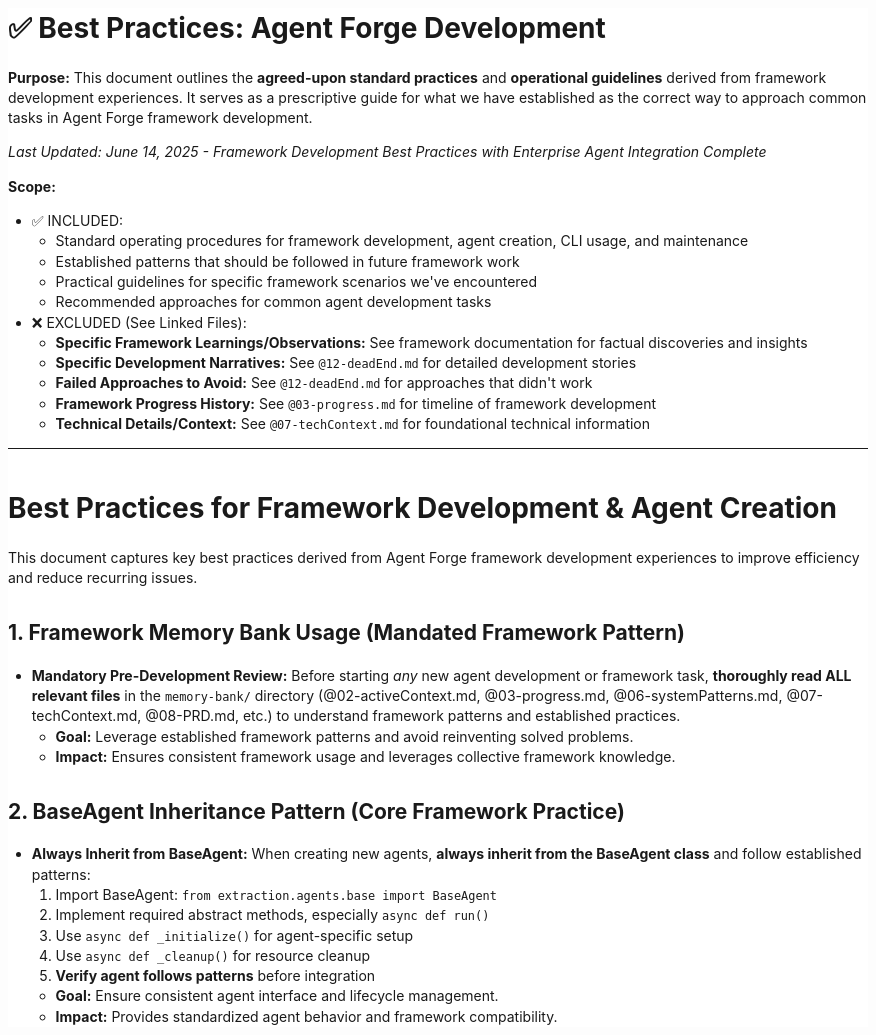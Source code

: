 # ✅ Best Practices: Agent Forge Development

**Purpose:** This document outlines the **agreed-upon standard practices** and **operational guidelines** derived from framework development experiences. It serves as a prescriptive guide for what we have established as the correct way to approach common tasks in Agent Forge framework development.

*Last Updated: June 14, 2025 - Framework Development Best Practices with Enterprise Agent Integration Complete*

**Scope:**
*   ✅ INCLUDED: 
    * Standard operating procedures for framework development, agent creation, CLI usage, and maintenance
    * Established patterns that should be followed in future framework work
    * Practical guidelines for specific framework scenarios we've encountered
    * Recommended approaches for common agent development tasks
*   ❌ EXCLUDED (See Linked Files):
    * **Specific Framework Learnings/Observations:** See framework documentation for factual discoveries and insights
    * **Specific Development Narratives:** See `@12-deadEnd.md` for detailed development stories
    * **Failed Approaches to Avoid:** See `@12-deadEnd.md` for approaches that didn't work
    * **Framework Progress History:** See `@03-progress.md` for timeline of framework development
    * **Technical Details/Context:** See `@07-techContext.md` for foundational technical information

---

# Best Practices for Framework Development & Agent Creation

This document captures key best practices derived from Agent Forge framework development experiences to improve efficiency and reduce recurring issues.

## 1. Framework Memory Bank Usage (Mandated Framework Pattern)

*   **Mandatory Pre-Development Review:** Before starting *any* new agent development or framework task, **thoroughly read ALL relevant files** in the `memory-bank/` directory (@02-activeContext.md, @03-progress.md, @06-systemPatterns.md, @07-techContext.md, @08-PRD.md, etc.) to understand framework patterns and established practices.
    *   **Goal:** Leverage established framework patterns and avoid reinventing solved problems.
    *   **Impact:** Ensures consistent framework usage and leverages collective framework knowledge.

## 2. BaseAgent Inheritance Pattern (Core Framework Practice)

*   **Always Inherit from BaseAgent:** When creating new agents, **always inherit from the BaseAgent class** and follow established patterns:
    1.  Import BaseAgent: `from extraction.agents.base import BaseAgent`
    2.  Implement required abstract methods, especially `async def run()`
    3.  Use `async def _initialize()` for agent-specific setup
    4.  Use `async def _cleanup()` for resource cleanup
    5.  **Verify agent follows patterns** before integration
    *   **Goal:** Ensure consistent agent interface and lifecycle management.
    *   **Impact:** Provides standardized agent behavior and framework compatibility.
